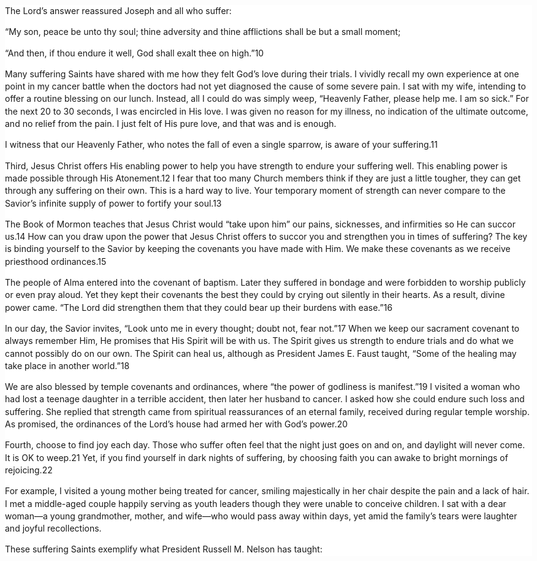 The Lord’s answer reassured Joseph and all who suffer:

“My son, peace be unto thy soul; thine adversity and thine afflictions shall be but a small moment;

“And then, if thou endure it well, God shall exalt thee on high.”10

Many suffering Saints have shared with me how they felt God’s love during their trials. I vividly recall my own experience at one point in my cancer battle when the doctors had not yet diagnosed the cause of some severe pain. I sat with my wife, intending to offer a routine blessing on our lunch. Instead, all I could do was simply weep, “Heavenly Father, please help me. I am so sick.” For the next 20 to 30 seconds, I was encircled in His love. I was given no reason for my illness, no indication of the ultimate outcome, and no relief from the pain. I just felt of His pure love, and that was and is enough.

I witness that our Heavenly Father, who notes the fall of even a single sparrow, is aware of your suffering.11

Third, Jesus Christ offers His enabling power to help you have strength to endure your suffering well. This enabling power is made possible through His Atonement.12 I fear that too many Church members think if they are just a little tougher, they can get through any suffering on their own. This is a hard way to live. Your temporary moment of strength can never compare to the Savior’s infinite supply of power to fortify your soul.13

The Book of Mormon teaches that Jesus Christ would “take upon him” our pains, sicknesses, and infirmities so He can succor us.14 How can you draw upon the power that Jesus Christ offers to succor you and strengthen you in times of suffering? The key is binding yourself to the Savior by keeping the covenants you have made with Him. We make these covenants as we receive priesthood ordinances.15

The people of Alma entered into the covenant of baptism. Later they suffered in bondage and were forbidden to worship publicly or even pray aloud. Yet they kept their covenants the best they could by crying out silently in their hearts. As a result, divine power came. “The Lord did strengthen them that they could bear up their burdens with ease.”16

In our day, the Savior invites, “Look unto me in every thought; doubt not, fear not.”17 When we keep our sacrament covenant to always remember Him, He promises that His Spirit will be with us. The Spirit gives us strength to endure trials and do what we cannot possibly do on our own. The Spirit can heal us, although as President James E. Faust taught, “Some of the healing may take place in another world.”18

We are also blessed by temple covenants and ordinances, where “the power of godliness is manifest.”19 I visited a woman who had lost a teenage daughter in a terrible accident, then later her husband to cancer. I asked how she could endure such loss and suffering. She replied that strength came from spiritual reassurances of an eternal family, received during regular temple worship. As promised, the ordinances of the Lord’s house had armed her with God’s power.20

Fourth, choose to find joy each day. Those who suffer often feel that the night just goes on and on, and daylight will never come. It is OK to weep.21 Yet, if you find yourself in dark nights of suffering, by choosing faith you can awake to bright mornings of rejoicing.22

For example, I visited a young mother being treated for cancer, smiling majestically in her chair despite the pain and a lack of hair. I met a middle-aged couple happily serving as youth leaders though they were unable to conceive children. I sat with a dear woman—a young grandmother, mother, and wife—who would pass away within days, yet amid the family’s tears were laughter and joyful recollections.

These suffering Saints exemplify what President Russell M. Nelson has taught:

